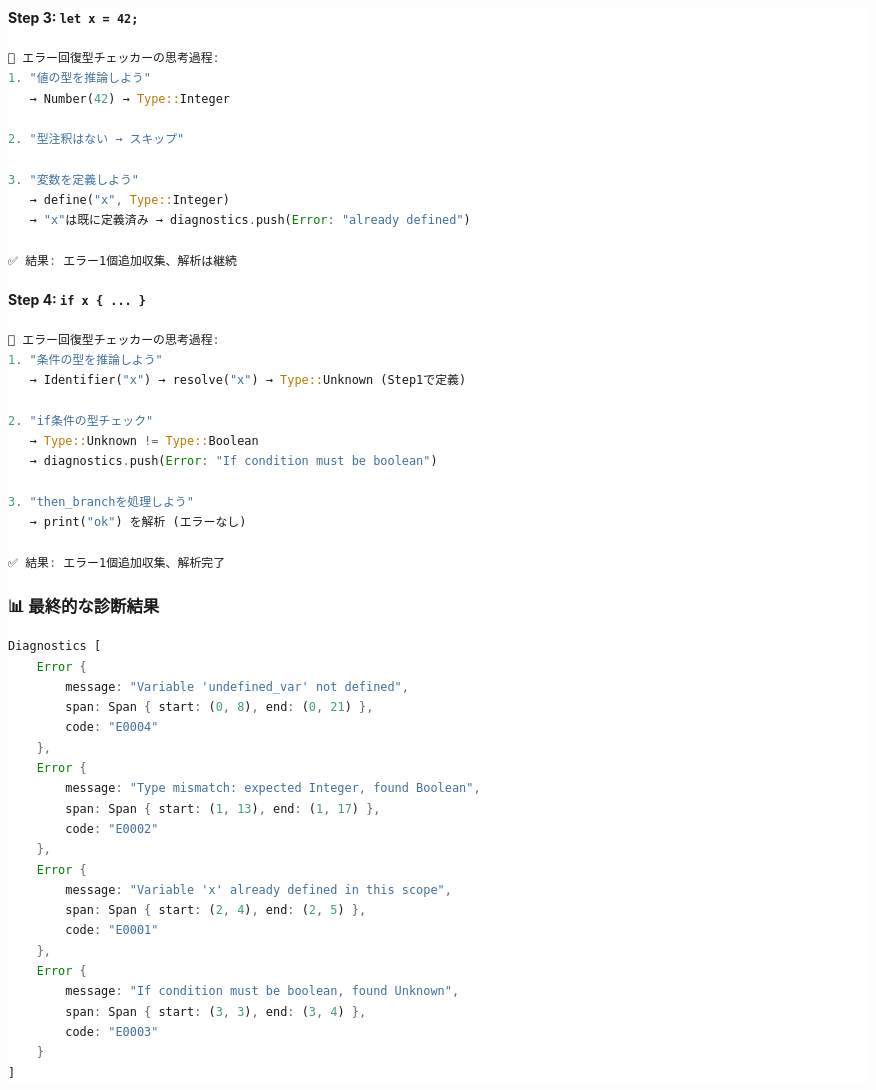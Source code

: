#### Step 3: `let x = 42;`

```rust
💭 エラー回復型チェッカーの思考過程:
1. "値の型を推論しよう"
   → Number(42) → Type::Integer

2. "型注釈はない → スキップ"

3. "変数を定義しよう"
   → define("x", Type::Integer) 
   → "x"は既に定義済み → diagnostics.push(Error: "already defined")

✅ 結果: エラー1個追加収集、解析は継続
```

#### Step 4: `if x { ... }`

```rust
💭 エラー回復型チェッカーの思考過程:
1. "条件の型を推論しよう"
   → Identifier("x") → resolve("x") → Type::Unknown (Step1で定義)

2. "if条件の型チェック"
   → Type::Unknown != Type::Boolean
   → diagnostics.push(Error: "If condition must be boolean")

3. "then_branchを処理しよう"
   → print("ok") を解析 (エラーなし)

✅ 結果: エラー1個追加収集、解析完了
```

### 📊 最終的な診断結果

```rust
Diagnostics [
    Error { 
        message: "Variable 'undefined_var' not defined", 
        span: Span { start: (0, 8), end: (0, 21) },
        code: "E0004"
    },
    Error { 
        message: "Type mismatch: expected Integer, found Boolean", 
        span: Span { start: (1, 13), end: (1, 17) },
        code: "E0002"
    },
    Error { 
        message: "Variable 'x' already defined in this scope", 
        span: Span { start: (2, 4), end: (2, 5) },
        code: "E0001"
    },
    Error { 
        message: "If condition must be boolean, found Unknown", 
        span: Span { start: (3, 3), end: (3, 4) },
        code: "E0003"
    }
]
```
